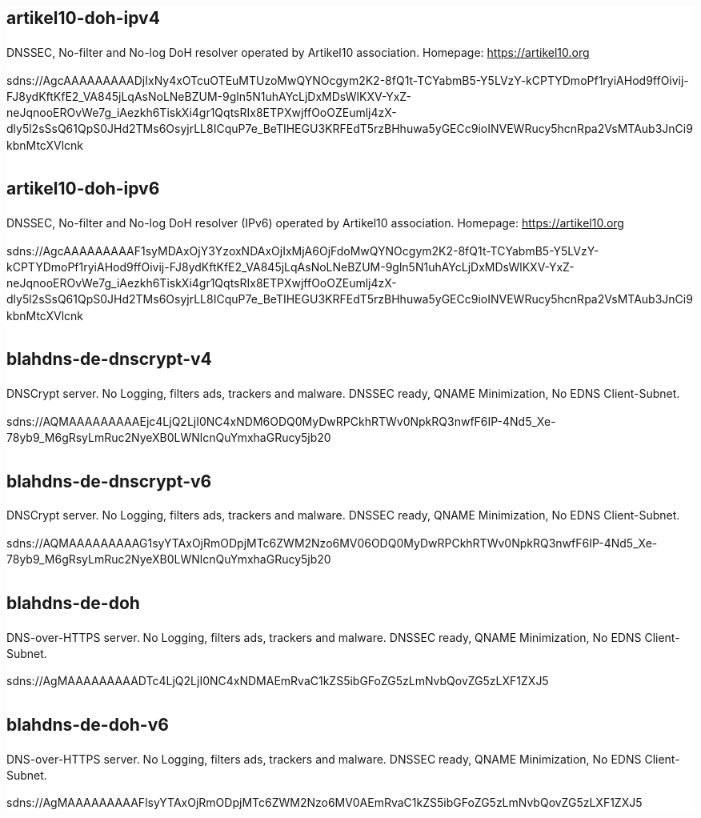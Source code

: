 
## artikel10-doh-ipv4

DNSSEC, No-filter and No-log DoH resolver operated by Artikel10 association. Homepage: https://artikel10.org

sdns://AgcAAAAAAAAADjIxNy4xOTcuOTEuMTUzoMwQYNOcgym2K2-8fQ1t-TCYabmB5-Y5LVzY-kCPTYDmoPf1ryiAHod9ffOivij-FJ8ydKftKfE2_VA845jLqAsNoLNeBZUM-9gln5N1uhAYcLjDxMDsWlKXV-YxZ-neJqnooEROvWe7g_iAezkh6TiskXi4gr1QqtsRIx8ETPXwjffOoOZEumlj4zX-dly5l2sSsQ61QpS0JHd2TMs6OsyjrLL8ICquP7e_BeTIHEGU3KRFEdT5rzBHhuwa5yGECc9ioINVEWRucy5hcnRpa2VsMTAub3JnCi9kbnMtcXVlcnk


## artikel10-doh-ipv6

DNSSEC, No-filter and No-log DoH resolver (IPv6) operated by Artikel10 association. Homepage: https://artikel10.org

sdns://AgcAAAAAAAAAF1syMDAxOjY3YzoxNDAxOjIxMjA6OjFdoMwQYNOcgym2K2-8fQ1t-TCYabmB5-Y5LVzY-kCPTYDmoPf1ryiAHod9ffOivij-FJ8ydKftKfE2_VA845jLqAsNoLNeBZUM-9gln5N1uhAYcLjDxMDsWlKXV-YxZ-neJqnooEROvWe7g_iAezkh6TiskXi4gr1QqtsRIx8ETPXwjffOoOZEumlj4zX-dly5l2sSsQ61QpS0JHd2TMs6OsyjrLL8ICquP7e_BeTIHEGU3KRFEdT5rzBHhuwa5yGECc9ioINVEWRucy5hcnRpa2VsMTAub3JnCi9kbnMtcXVlcnk


## blahdns-de-dnscrypt-v4

DNSCrypt server. No Logging, filters ads, trackers and malware. DNSSEC ready, QNAME Minimization, No EDNS Client-Subnet.

sdns://AQMAAAAAAAAAEjc4LjQ2LjI0NC4xNDM6ODQ0MyDwRPCkhRTWv0NpkRQ3nwfF6IP-4Nd5_Xe-78yb9_M6gRsyLmRuc2NyeXB0LWNlcnQuYmxhaGRucy5jb20


## blahdns-de-dnscrypt-v6

DNSCrypt server. No Logging, filters ads, trackers and malware. DNSSEC ready, QNAME Minimization, No EDNS Client-Subnet.

sdns://AQMAAAAAAAAAG1syYTAxOjRmODpjMTc6ZWM2Nzo6MV06ODQ0MyDwRPCkhRTWv0NpkRQ3nwfF6IP-4Nd5_Xe-78yb9_M6gRsyLmRuc2NyeXB0LWNlcnQuYmxhaGRucy5jb20


## blahdns-de-doh

DNS-over-HTTPS server. No Logging, filters ads, trackers and malware. DNSSEC ready, QNAME Minimization, No EDNS Client-Subnet.

sdns://AgMAAAAAAAAADTc4LjQ2LjI0NC4xNDMAEmRvaC1kZS5ibGFoZG5zLmNvbQovZG5zLXF1ZXJ5


## blahdns-de-doh-v6

DNS-over-HTTPS server. No Logging, filters ads, trackers and malware. DNSSEC ready, QNAME Minimization, No EDNS Client-Subnet.

sdns://AgMAAAAAAAAAFlsyYTAxOjRmODpjMTc6ZWM2Nzo6MV0AEmRvaC1kZS5ibGFoZG5zLmNvbQovZG5zLXF1ZXJ5
